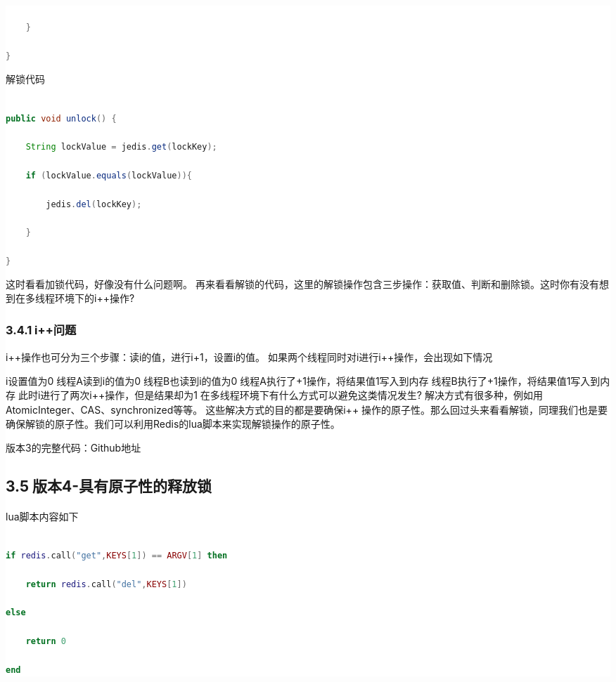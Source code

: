 ```java

    }

}

```

解锁代码

```java

public void unlock() {

    String lockValue = jedis.get(lockKey);

    if (lockValue.equals(lockValue)){

        jedis.del(lockKey);

    }

}

```

这时看看加锁代码，好像没有什么问题啊。
再来看看解锁的代码，这里的解锁操作包含三步操作：获取值、判断和删除锁。这时你有没有想到在多线程环境下的i++操作?

### 3.4.1 i++问题

i++操作也可分为三个步骤：读i的值，进行i+1，设置i的值。
如果两个线程同时对i进行i++操作，会出现如下情况

i设置值为0
线程A读到i的值为0
线程B也读到i的值为0
线程A执行了+1操作，将结果值1写入到内存
线程B执行了+1操作，将结果值1写入到内存
此时i进行了两次i++操作，但是结果却为1
在多线程环境下有什么方式可以避免这类情况发生?
解决方式有很多种，例如用AtomicInteger、CAS、synchronized等等。
这些解决方式的目的都是要确保i++ 操作的原子性。那么回过头来看看解锁，同理我们也是要确保解锁的原子性。我们可以利用Redis的lua脚本来实现解锁操作的原子性。

版本3的完整代码：Github地址

## 3.5 版本4-具有原子性的释放锁
lua脚本内容如下

```lua

if redis.call("get",KEYS[1]) == ARGV[1] then

    return redis.call("del",KEYS[1])

else

    return 0

end

```
